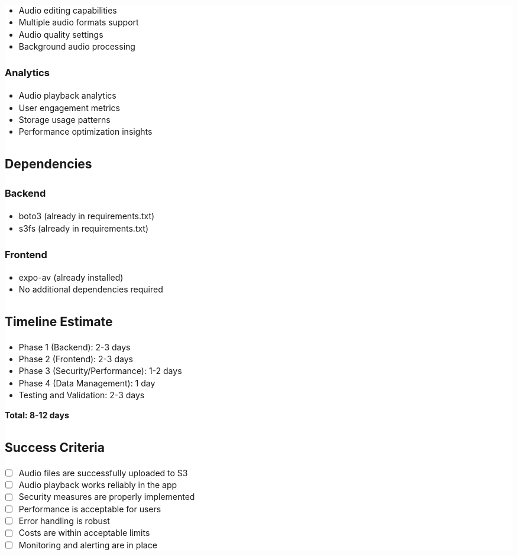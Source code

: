 - Audio editing capabilities
- Multiple audio formats support
- Audio quality settings
- Background audio processing

### Analytics

- Audio playback analytics
- User engagement metrics
- Storage usage patterns
- Performance optimization insights

## Dependencies

### Backend

- boto3 (already in requirements.txt)
- s3fs (already in requirements.txt)

### Frontend

- expo-av (already installed)
- No additional dependencies required

## Timeline Estimate

- Phase 1 (Backend): 2-3 days
- Phase 2 (Frontend): 2-3 days
- Phase 3 (Security/Performance): 1-2 days
- Phase 4 (Data Management): 1 day
- Testing and Validation: 2-3 days

**Total: 8-12 days**

## Success Criteria

- [ ] Audio files are successfully uploaded to S3
- [ ] Audio playback works reliably in the app
- [ ] Security measures are properly implemented
- [ ] Performance is acceptable for users
- [ ] Error handling is robust
- [ ] Costs are within acceptable limits
- [ ] Monitoring and alerting are in place
